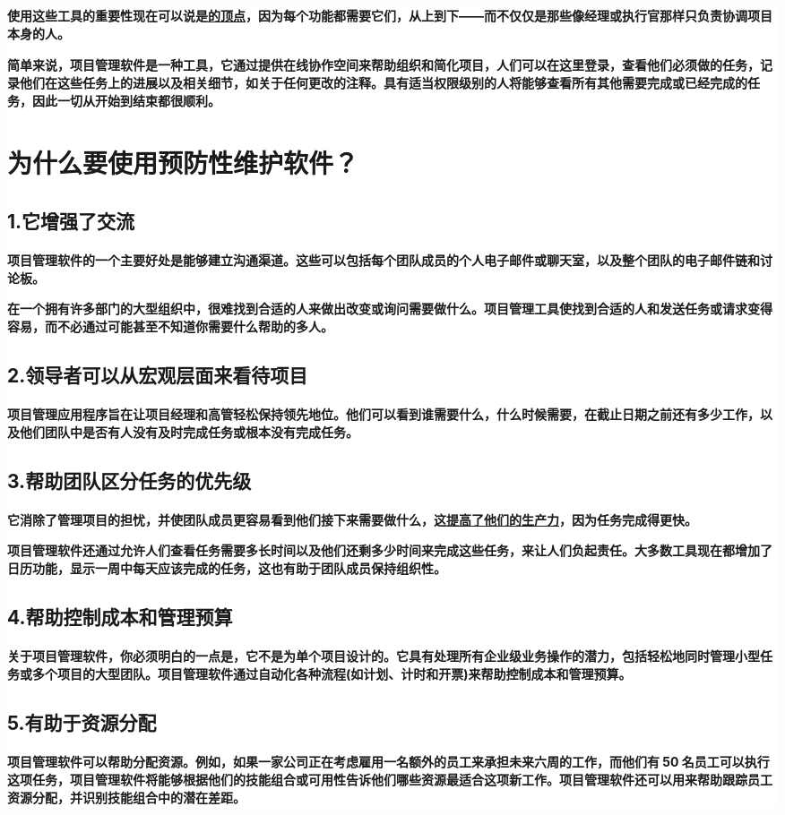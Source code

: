 **使用这些工具的重要性现在可以说是[的顶点](https://www.forbes.com/sites/forbestechcouncil/2020/05/29/project-management-in-the-age-of-remote-working-three-tips-for-managing-team-members/?sh=2af8dcc56698)，因为每个功能都需要它们，从上到下——而不仅仅是那些像经理或执行官那样只负责协调项目本身的人。**

**简单来说，项目管理软件是一种工具，它通过提供在线协作空间来帮助组织和简化项目，人们可以在这里登录，查看他们必须做的任务，记录他们在这些任务上的进展以及相关细节，如关于任何更改的注释。具有适当权限级别的人将能够查看所有其他需要完成或已经完成的任务，因此一切从开始到结束都很顺利。**

# **为什么要使用预防性维护软件？**

## **1.它增强了交流**

**项目管理软件的一个主要好处是能够建立沟通渠道。这些可以包括每个团队成员的个人电子邮件或聊天室，以及整个团队的电子邮件链和讨论板。**

**在一个拥有许多部门的大型组织中，很难找到合适的人来做出改变或询问需要做什么。项目管理工具使找到合适的人和发送任务或请求变得容易，而不必通过可能甚至不知道你需要什么帮助的多人。**

## **2.领导者可以从宏观层面来看待项目**

**项目管理应用程序旨在让项目经理和高管轻松保持领先地位。他们可以看到谁需要什么，什么时候需要，在截止日期之前还有多少工作，以及他们团队中是否有人没有及时完成任务或根本没有完成任务。**

## **3.帮助团队区分任务的优先级**

**它消除了管理项目的担忧，并使团队成员更容易看到他们接下来需要做什么，这[提高了他们的生产力](https://smallbusiness.chron.com/increase-productivity-workplace-planning-procrastinating-prioritizing-17940.html)，因为任务完成得更快。**

**项目管理软件还通过允许人们查看任务需要多长时间以及他们还剩多少时间来完成这些任务，来让人们负起责任。大多数工具现在都增加了日历功能，显示一周中每天应该完成的任务，这也有助于团队成员保持组织性。**

## **4.帮助控制成本和管理预算**

**关于项目管理软件，你必须明白的一点是，它不是为单个项目设计的。它具有处理所有企业级业务操作的潜力，包括轻松地同时管理小型任务或多个项目的大型团队。项目管理软件通过自动化各种流程(如计划、计时和开票)来帮助控制成本和管理预算。**

## **5.有助于资源分配**

**项目管理软件可以帮助分配资源。例如，如果一家公司正在考虑雇用一名额外的员工来承担未来六周的工作，而他们有 50 名员工可以执行这项任务，项目管理软件将能够根据他们的技能组合或可用性告诉他们哪些资源最适合这项新工作。项目管理软件还可以用来帮助跟踪员工资源分配，并识别技能组合中的潜在差距。**

